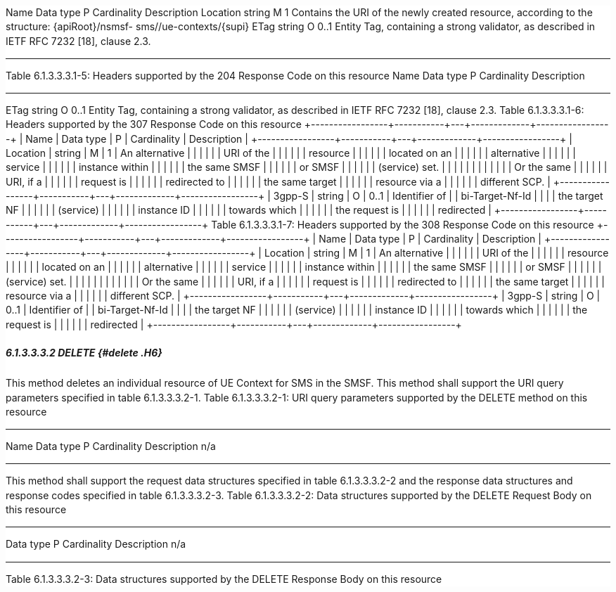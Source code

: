 Name Data type P Cardinality Description Location string M 1 Contains the URI
of the newly created resource, according to the structure: {apiRoot}/nsmsf-
sms/\/ue-contexts/{supi} ETag string O 0..1 Entity Tag, containing
a strong validator, as described in IETF RFC 7232 [18], clause 2.3.
* * *
Table 6.1.3.3.3.1-5: Headers supported by the 204 Response Code on this
resource
Name Data type P Cardinality Description
* * *
ETag string O 0..1 Entity Tag, containing a strong validator, as described in
IETF RFC 7232 [18], clause 2.3.
Table 6.1.3.3.3.1-6: Headers supported by the 307 Response Code on this
resource
+-----------------+-----------+---+-------------+-----------------+ | Name | Data type | P | Cardinality | Description | +-----------------+-----------+---+-------------+-----------------+ | Location | string | M | 1 | An alternative | | | | | | URI of the | | | | | | resource | | | | | | located on an | | | | | | alternative | | | | | | service | | | | | | instance within | | | | | | the same SMSF | | | | | | or SMSF | | | | | | (service) set. | | | | | | | | | | | | Or the same | | | | | | URI, if a | | | | | | request is | | | | | | redirected to | | | | | | the same target | | | | | | resource via a | | | | | | different SCP. | +-----------------+-----------+---+-------------+-----------------+ | 3gpp-S | string | O | 0..1 | Identifier of | | bi-Target-Nf-Id | | | | the target NF | | | | | | (service) | | | | | | instance ID | | | | | | towards which | | | | | | the request is | | | | | | redirected | +-----------------+-----------+---+-------------+-----------------+
Table 6.1.3.3.3.1-7: Headers supported by the 308 Response Code on this
resource
+-----------------+-----------+---+-------------+-----------------+ | Name | Data type | P | Cardinality | Description | +-----------------+-----------+---+-------------+-----------------+ | Location | string | M | 1 | An alternative | | | | | | URI of the | | | | | | resource | | | | | | located on an | | | | | | alternative | | | | | | service | | | | | | instance within | | | | | | the same SMSF | | | | | | or SMSF | | | | | | (service) set. | | | | | | | | | | | | Or the same | | | | | | URI, if a | | | | | | request is | | | | | | redirected to | | | | | | the same target | | | | | | resource via a | | | | | | different SCP. | +-----------------+-----------+---+-------------+-----------------+ | 3gpp-S | string | O | 0..1 | Identifier of | | bi-Target-Nf-Id | | | | the target NF | | | | | | (service) | | | | | | instance ID | | | | | | towards which | | | | | | the request is | | | | | | redirected | +-----------------+-----------+---+-------------+-----------------+
##### 6.1.3.3.3.2 DELETE {#delete .H6}
This method deletes an individual resource of UE Context for SMS in the SMSF.
This method shall support the URI query parameters specified in table
6.1.3.3.3.2-1.
Table 6.1.3.3.3.2-1: URI query parameters supported by the DELETE method on
this resource
* * *
Name Data type P Cardinality Description n/a
* * *
This method shall support the request data structures specified in table
6.1.3.3.3.2-2 and the response data structures and response codes specified in
table 6.1.3.3.3.2-3.
Table 6.1.3.3.3.2-2: Data structures supported by the DELETE Request Body on
this resource
* * *
Data type P Cardinality Description n/a
* * *
Table 6.1.3.3.3.2-3: Data structures supported by the DELETE Response Body on
this resource